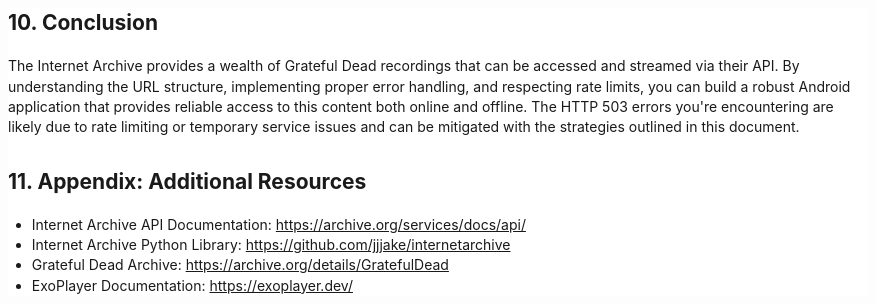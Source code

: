 ## 10. Conclusion

The Internet Archive provides a wealth of Grateful Dead recordings that can be accessed and streamed via their API. By understanding the URL structure, implementing proper error handling, and respecting rate limits, you can build a robust Android application that provides reliable access to this content both online and offline. The HTTP 503 errors you're encountering are likely due to rate limiting or temporary service issues and can be mitigated with the strategies outlined in this document.

## 11. Appendix: Additional Resources

- Internet Archive API Documentation: https://archive.org/services/docs/api/
- Internet Archive Python Library: https://github.com/jjjake/internetarchive
- Grateful Dead Archive: https://archive.org/details/GratefulDead
- ExoPlayer Documentation: https://exoplayer.dev/